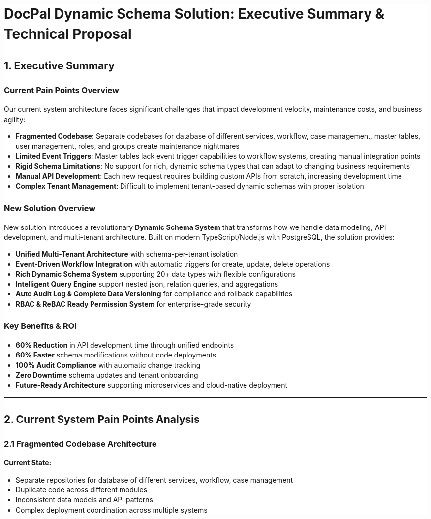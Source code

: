 # DocPal Dynamic Schema Solution: Executive Summary & Technical Proposal

## 1. Executive Summary

### Current Pain Points Overview

Our current system architecture faces significant challenges that impact development velocity, maintenance costs, and business agility:

- **Fragmented Codebase**: Separate codebases for database of different services, workflow, case management, master tables, user management, roles, and groups create maintenance nightmares
- **Limited Event Triggers**: Master tables lack event trigger capabilities to workflow systems, creating manual integration points
- **Rigid Schema Limitations**: No support for rich, dynamic schema types that can adapt to changing business requirements
- **Manual API Development**: Each new request requires building custom APIs from scratch, increasing development time
- **Complex Tenant Management**: Difficult to implement tenant-based dynamic schemas with proper isolation

### New Solution Overview

New solution introduces a revolutionary **Dynamic Schema System** that transforms how we handle data modeling, API development, and multi-tenant architecture. Built on modern TypeScript/Node.js with PostgreSQL, the solution provides:

- **Unified Multi-Tenant Architecture** with schema-per-tenant isolation
- **Event-Driven Workflow Integration** with automatic triggers for create, update, delete operations
- **Rich Dynamic Schema System** supporting 20+ data types with flexible configurations
- **Intelligent Query Engine** support nested json, relation queries, and aggregations
- **Auto Audit Log & Complete Data Versioning** for compliance and rollback capabilities
- **RBAC & ReBAC Ready Permission System** for enterprise-grade security

### Key Benefits & ROI

- **60% Reduction** in API development time through unified endpoints
- **60% Faster** schema modifications without code deployments
- **100% Audit Compliance** with automatic change tracking
- **Zero Downtime** schema updates and tenant onboarding
- **Future-Ready Architecture** supporting microservices and cloud-native deployment

---

## 2. Current System Pain Points Analysis

### 2.1 Fragmented Codebase Architecture

**Current State:**
- Separate repositories for database of different services, workflow, case management
- Duplicate code across different modules
- Inconsistent data models and API patterns
- Complex deployment coordination across multiple systems
